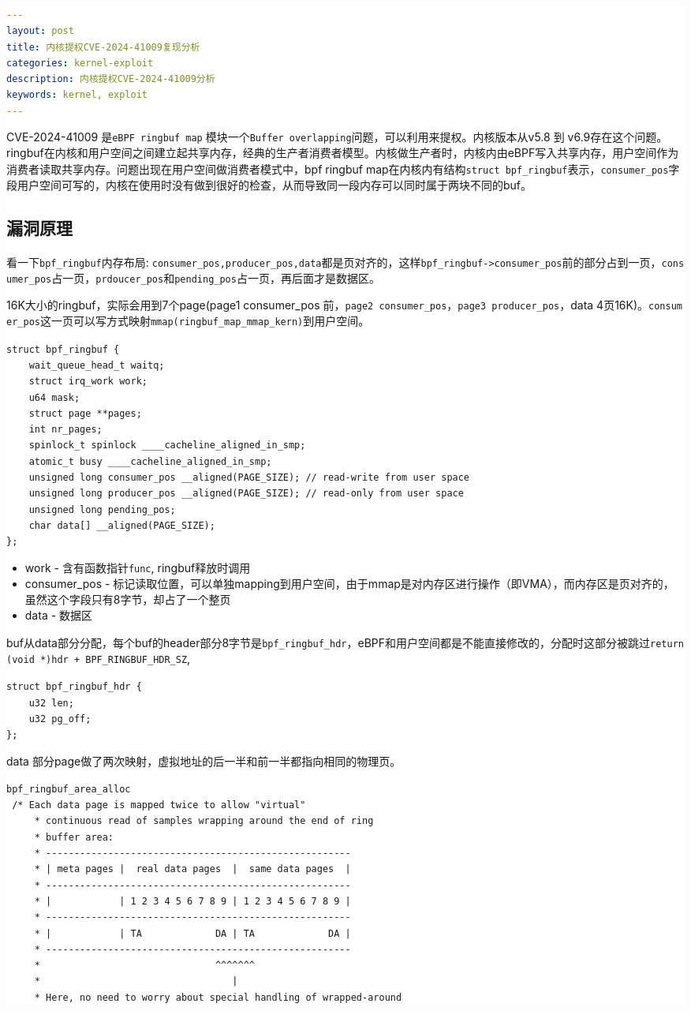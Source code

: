 ```yaml
---
layout: post
title: 内核提权CVE-2024-41009复现分析
categories: kernel-exploit
description: 内核提权CVE-2024-41009分析
keywords: kernel, exploit
---
```

    
CVE-2024-41009 是`eBPF ringbuf map` 模块一个`Buffer overlapping`问题，可以利用来提权。内核版本从v5.8 到 v6.9存在这个问题。ringbuf在内核和用户空间之间建立起共享内存，经典的生产者消费者模型。内核做生产者时，内核内由eBPF写入共享内存，用户空间作为消费者读取共享内存。问题出现在用户空间做消费者模式中，bpf ringbuf map在内核内有结构`struct bpf_ringbuf`表示，`consumer_pos`字段用户空间可写的，内核在使用时没有做到很好的检查，从而导致同一段内存可以同时属于两块不同的buf。  

## 漏洞原理  
看一下`bpf_ringbuf`内存布局: `consumer_pos,producer_pos,data`都是页对齐的，这样`bpf_ringbuf->consumer_pos`前的部分占到一页，`consumer_pos`占一页，`prdoucer_pos`和`pending_pos`占一页，再后面才是数据区。

16K大小的ringbuf，实际会用到7个page(page1 consumer_pos 前，`page2 consumer_pos`，`page3 producer_pos`，data 4页16K)。`consumer_pos`这一页可以写方式映射`mmap(ringbuf_map_mmap_kern)`到用户空间。  

```
struct bpf_ringbuf {
    wait_queue_head_t waitq;
    struct irq_work work;
    u64 mask;
    struct page **pages;
    int nr_pages;
    spinlock_t spinlock ____cacheline_aligned_in_smp;
    atomic_t busy ____cacheline_aligned_in_smp;
    unsigned long consumer_pos __aligned(PAGE_SIZE); // read-write from user space
    unsigned long producer_pos __aligned(PAGE_SIZE); // read-only from user space
    unsigned long pending_pos;
    char data[] __aligned(PAGE_SIZE);
};
```

- work - 含有函数指针`func`, ringbuf释放时调用
- consumer_pos - 标记读取位置，可以单独mapping到用户空间，由于mmap是对内存区进行操作（即VMA），而内存区是页对齐的，虽然这个字段只有8字节，却占了一个整页
- data - 数据区 
  
buf从data部分分配，每个buf的header部分8字节是`bpf_ringbuf_hdr`，eBPF和用户空间都是不能直接修改的，分配时这部分被跳过`return (void *)hdr + BPF_RINGBUF_HDR_SZ`,

```
struct bpf_ringbuf_hdr {
    u32 len;
    u32 pg_off;
};
```

data 部分page做了两次映射，虚拟地址的后一半和前一半都指向相同的物理页。  
```
bpf_ringbuf_area_alloc
 /* Each data page is mapped twice to allow "virtual"
     * continuous read of samples wrapping around the end of ring
     * buffer area:
     * ------------------------------------------------------
     * | meta pages |  real data pages  |  same data pages  |
     * ------------------------------------------------------
     * |            | 1 2 3 4 5 6 7 8 9 | 1 2 3 4 5 6 7 8 9 |
     * ------------------------------------------------------
     * |            | TA             DA | TA             DA |
     * ------------------------------------------------------
     *                               ^^^^^^^
     *                                  |
     * Here, no need to worry about special handling of wrapped-around
```